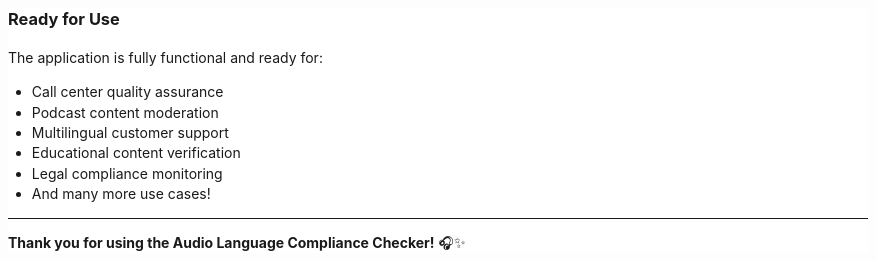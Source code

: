 ### Ready for Use
The application is fully functional and ready for:
- Call center quality assurance
- Podcast content moderation
- Multilingual customer support
- Educational content verification
- Legal compliance monitoring
- And many more use cases!

---

**Thank you for using the Audio Language Compliance Checker!** 🎧✨
